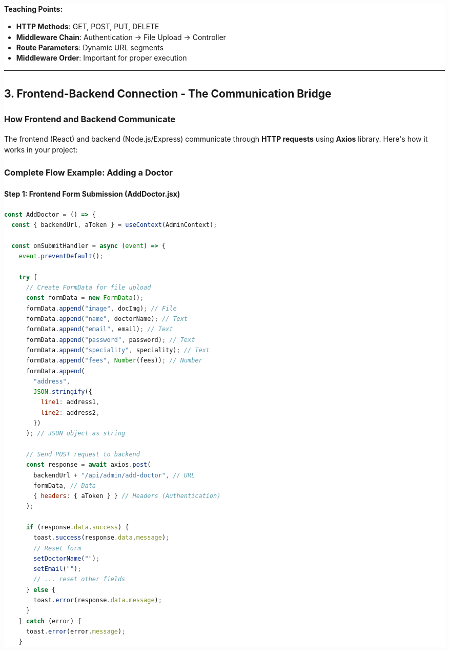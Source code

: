 **Teaching Points:**

- **HTTP Methods**: GET, POST, PUT, DELETE
- **Middleware Chain**: Authentication → File Upload → Controller
- **Route Parameters**: Dynamic URL segments
- **Middleware Order**: Important for proper execution

---

## 3. Frontend-Backend Connection - The Communication Bridge

### How Frontend and Backend Communicate

The frontend (React) and backend (Node.js/Express) communicate through **HTTP requests** using **Axios** library. Here's how it works in your project:

### **Complete Flow Example: Adding a Doctor**

#### **Step 1: Frontend Form Submission (AddDoctor.jsx)**

```jsx
const AddDoctor = () => {
  const { backendUrl, aToken } = useContext(AdminContext);

  const onSubmitHandler = async (event) => {
    event.preventDefault();

    try {
      // Create FormData for file upload
      const formData = new FormData();
      formData.append("image", docImg); // File
      formData.append("name", doctorName); // Text
      formData.append("email", email); // Text
      formData.append("password", password); // Text
      formData.append("speciality", speciality); // Text
      formData.append("fees", Number(fees)); // Number
      formData.append(
        "address",
        JSON.stringify({
          line1: address1,
          line2: address2,
        })
      ); // JSON object as string

      // Send POST request to backend
      const response = await axios.post(
        backendUrl + "/api/admin/add-doctor", // URL
        formData, // Data
        { headers: { aToken } } // Headers (Authentication)
      );

      if (response.data.success) {
        toast.success(response.data.message);
        // Reset form
        setDoctorName("");
        setEmail("");
        // ... reset other fields
      } else {
        toast.error(response.data.message);
      }
    } catch (error) {
      toast.error(error.message);
    }
```